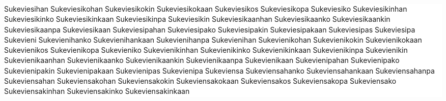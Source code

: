 Sukeviesihan
Sukeviesikohan
Sukeviesikokin
Sukeviesikokaan
Sukeviesikos
Sukeviesikopa
Sukeviesiko
Sukeviesikinhan
Sukeviesikinko
Sukeviesikinkaan
Sukeviesikinpa
Sukeviesikin
Sukeviesikaanhan
Sukeviesikaanko
Sukeviesikaankin
Sukeviesikaanpa
Sukeviesikaan
Sukeviesipahan
Sukeviesipako
Sukeviesipakin
Sukeviesipakaan
Sukeviesipas
Sukeviesipa
Sukevieni
Sukevienihanko
Sukevienihankaan
Sukevienihanpa
Sukevienihan
Sukevienikohan
Sukevienikokin
Sukevienikokaan
Sukevienikos
Sukevienikopa
Sukevieniko
Sukevienikinhan
Sukevienikinko
Sukevienikinkaan
Sukevienikinpa
Sukevienikin
Sukevienikaanhan
Sukevienikaanko
Sukevienikaankin
Sukevienikaanpa
Sukevienikaan
Sukevienipahan
Sukevienipako
Sukevienipakin
Sukevienipakaan
Sukevienipas
Sukevienipa
Sukeviensa
Sukeviensahanko
Sukeviensahankaan
Sukeviensahanpa
Sukeviensahan
Sukeviensakohan
Sukeviensakokin
Sukeviensakokaan
Sukeviensakos
Sukeviensakopa
Sukeviensako
Sukeviensakinhan
Sukeviensakinko
Sukeviensakinkaan